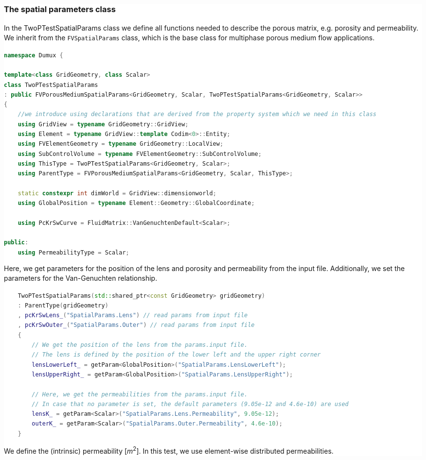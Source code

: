 ### The spatial parameters class
In the TwoPTestSpatialParams class we define all functions needed to describe the porous matrix, e.g. porosity and permeability. We inherit from the `FVSpatialParams` class, which is the base class for multiphase porous medium flow applications.

```cpp
namespace Dumux {

template<class GridGeometry, class Scalar>
class TwoPTestSpatialParams
: public FVPorousMediumSpatialParams<GridGeometry, Scalar, TwoPTestSpatialParams<GridGeometry, Scalar>>
{
    //we introduce using declarations that are derived from the property system which we need in this class
    using GridView = typename GridGeometry::GridView;
    using Element = typename GridView::template Codim<0>::Entity;
    using FVElementGeometry = typename GridGeometry::LocalView;
    using SubControlVolume = typename FVElementGeometry::SubControlVolume;
    using ThisType = TwoPTestSpatialParams<GridGeometry, Scalar>;
    using ParentType = FVPorousMediumSpatialParams<GridGeometry, Scalar, ThisType>;

    static constexpr int dimWorld = GridView::dimensionworld;
    using GlobalPosition = typename Element::Geometry::GlobalCoordinate;

    using PcKrSwCurve = FluidMatrix::VanGenuchtenDefault<Scalar>;

public:
    using PermeabilityType = Scalar;
```

Here, we get parameters for the position of the lens and porosity and permeability from the input file. Additionally, we set the parameters for the Van-Genuchten relationship.

```cpp
    TwoPTestSpatialParams(std::shared_ptr<const GridGeometry> gridGeometry)
    : ParentType(gridGeometry)
    , pcKrSwLens_("SpatialParams.Lens") // read params from input file
    , pcKrSwOuter_("SpatialParams.Outer") // read params from input file
    {
        // We get the position of the lens from the params.input file.
        // The lens is defined by the position of the lower left and the upper right corner
        lensLowerLeft_ = getParam<GlobalPosition>("SpatialParams.LensLowerLeft");
        lensUpperRight_ = getParam<GlobalPosition>("SpatialParams.LensUpperRight");

        // Here, we get the permeabilities from the params.input file.
        // In case that no parameter is set, the default parameters (9.05e-12 and 4.6e-10) are used
        lensK_ = getParam<Scalar>("SpatialParams.Lens.Permeability", 9.05e-12);
        outerK_ = getParam<Scalar>("SpatialParams.Outer.Permeability", 4.6e-10);
    }
```

We define the (intrinsic) permeability $`[m^2]`$. In this test, we use element-wise distributed permeabilities.
